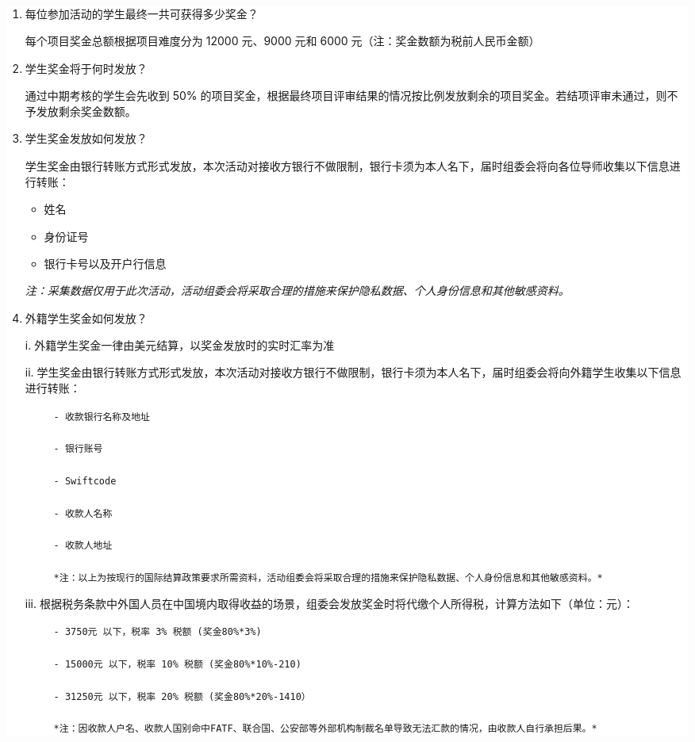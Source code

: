 1. 每位参加活动的学生最终一共可获得多少奖金？

      每个项目奖金总额根据项目难度分为 12000 元、9000 元和 6000 元（注：奖金数额为税前人民币金额）

2. 学生奖金将于何时发放？

      通过中期考核的学生会先收到 50% 的项目奖金，根据最终项目评审结果的情况按比例发放剩余的项目奖金。若结项评审未通过，则不予发放剩余奖金数额。

3. 学生奖金发放如何发放？
   
      学生奖金由银行转账方式形式发放，本次活动对接收方银行不做限制，银行卡须为本人名下，届时组委会将向各位导师收集以下信息进行转账： 
   
      - 姓名 
   
      - 身份证号 
   
      - 银行卡号以及开户行信息

      *注：采集数据仅用于此次活动，活动组委会将采取合理的措施来保护隐私数据、个人身份信息和其他敏感资料。*

4. 外籍学生奖金如何发放？

      i. 外籍学生奖金一律由美元结算，以奖金发放时的实时汇率为准

      ii. 学生奖金由银行转账方式形式发放，本次活动对接收方银行不做限制，银行卡须为本人名下，届时组委会将向外籍学生收集以下信息进行转账：

            - 收款银行名称及地址
           
            - 银行账号
           
            - Swiftcode
           
            - 收款人名称
           
            - 收款人地址

            *注：以上为按现行的国际结算政策要求所需资料，活动组委会将采取合理的措施来保护隐私数据、个人身份信息和其他敏感资料。*

      iii. 根据税务条款中外国人员在中国境内取得收益的场景，组委会发放奖金时将代缴个人所得税，计算方法如下（单位：元）：

            - 3750元 以下，税率 3% 税额 (奖金80%*3%)
           
            - 15000元 以下，税率 10% 税额 (奖金80%*10%-210)
           
            - 31250元 以下，税率 20% 税额 (奖金80%*20%-1410）

            *注：因收款人户名、收款人国别命中FATF、联合国、公安部等外部机构制裁名单导致无法汇款的情况，由收款人自行承担后果。*


